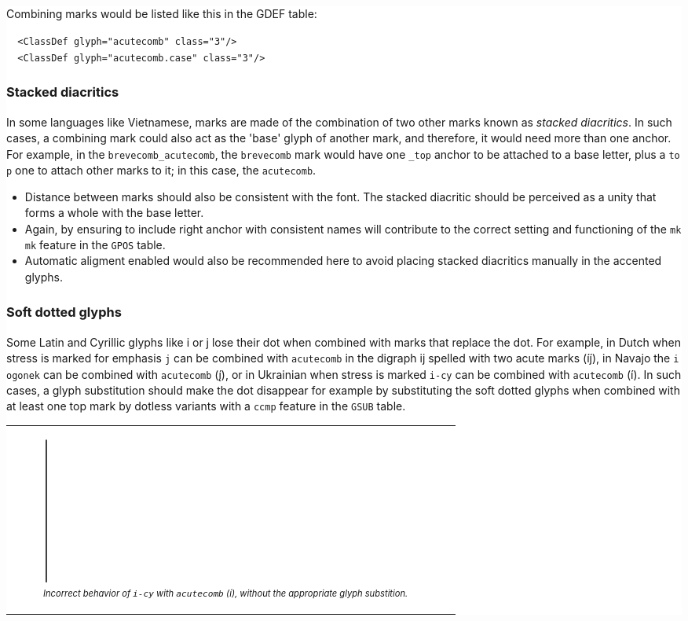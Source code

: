 
Combining marks would be listed like this in the GDEF table:

````code
  <ClassDef glyph="acutecomb" class="3"/>
  <ClassDef glyph="acutecomb.case" class="3"/>
````

### Stacked diacritics

In some languages like Vietnamese, marks are made of the combination of two other marks known as *stacked diacritics*. In such cases, a combining mark could also act as the 'base' glyph of another mark, and therefore, it would need more than one anchor. For example, in the `brevecomb_acutecomb`, the `brevecomb` mark would have one `_top` anchor to be attached to a base letter, plus a `top` one to attach other marks to it; in this case, the `acutecomb`.

- Distance between marks should also be consistent with the font. The stacked diacritic should be perceived as a unity that forms a whole with the base letter.
- Again, by ensuring to include right anchor with consistent names will contribute to the correct setting and functioning of the `mkmk` feature in the `GPOS` table.
- Automatic aligment enabled would also be recommended here to avoid placing stacked diacritics manually in the accented glyphs.

### Soft dotted glyphs

Some Latin and Cyrillic glyphs like i or j lose their dot when combined with marks that replace the dot. For example, in Dutch when stress is marked for emphasis `j` can be combined with `acutecomb` in the digraph ij spelled with two acute marks (íj́), in Navajo the `iogonek` can be combined with `acutecomb` (į́), or in Ukrainian when stress is marked `i-cy` can be combined with `acutecomb` (і́).
In such cases, a glyph substitution should make the dot disappear for example by substituting the soft dotted glyphs when combined with at least one top mark by dotless variants with a `ccmp` feature in the `GSUB` table.

<table>
    <tr>
        <td>
            <figure>
                <img src="images/diacritics/diac-softdotted-fail.gif" style="width:60px">
                <figcaption style="font-size:0.8em"><i>Incorrect behavior of <tt>i-cy</tt> with <tt>acutecomb</tt> (і́), without the appropriate glyph substition.</i></figcaption>
            </figure>
        </td>
        <td>